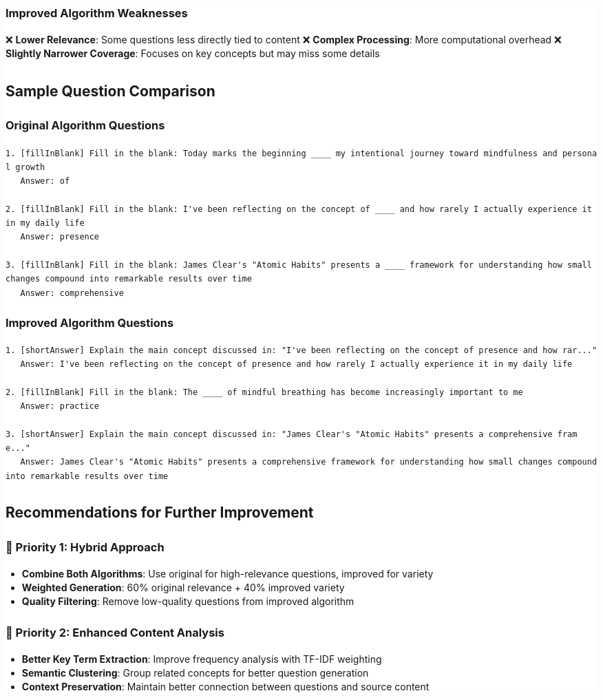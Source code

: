 ### Improved Algorithm Weaknesses
❌ **Lower Relevance**: Some questions less directly tied to content
❌ **Complex Processing**: More computational overhead
❌ **Slightly Narrower Coverage**: Focuses on key concepts but may miss some details

## Sample Question Comparison

### Original Algorithm Questions
```
1. [fillInBlank] Fill in the blank: Today marks the beginning ____ my intentional journey toward mindfulness and personal growth
   Answer: of

2. [fillInBlank] Fill in the blank: I've been reflecting on the concept of ____ and how rarely I actually experience it in my daily life
   Answer: presence

3. [fillInBlank] Fill in the blank: James Clear's "Atomic Habits" presents a ____ framework for understanding how small changes compound into remarkable results over time
   Answer: comprehensive
```

### Improved Algorithm Questions
```
1. [shortAnswer] Explain the main concept discussed in: "I've been reflecting on the concept of presence and how rar..."
   Answer: I've been reflecting on the concept of presence and how rarely I actually experience it in my daily life

2. [fillInBlank] Fill in the blank: The ____ of mindful breathing has become increasingly important to me
   Answer: practice

3. [shortAnswer] Explain the main concept discussed in: "James Clear's "Atomic Habits" presents a comprehensive frame..."
   Answer: James Clear's "Atomic Habits" presents a comprehensive framework for understanding how small changes compound into remarkable results over time
```

## Recommendations for Further Improvement

### 🚀 Priority 1: Hybrid Approach
- **Combine Both Algorithms**: Use original for high-relevance questions, improved for variety
- **Weighted Generation**: 60% original relevance + 40% improved variety
- **Quality Filtering**: Remove low-quality questions from improved algorithm

### 🎯 Priority 2: Enhanced Content Analysis
- **Better Key Term Extraction**: Improve frequency analysis with TF-IDF weighting
- **Semantic Clustering**: Group related concepts for better question generation
- **Context Preservation**: Maintain better connection between questions and source content

